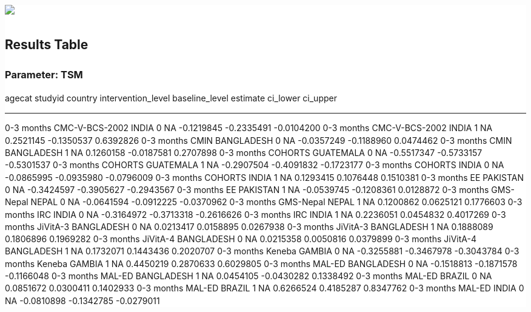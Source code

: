 
![](/tmp/8ae6440d-8391-4112-86f8-3e04e703cfab/5af505f9-2e06-4417-822a-ef91158b20f6/REPORT_files/figure-html/plot_par-1.png)

## Results Table

### Parameter: TSM


agecat         studyid          country                        intervention_level   baseline_level      estimate     ci_lower     ci_upper
-------------  ---------------  -----------------------------  -------------------  ---------------  -----------  -----------  -----------
0-3 months     CMC-V-BCS-2002   INDIA                          0                    NA                -0.1219845   -0.2335491   -0.0104200
0-3 months     CMC-V-BCS-2002   INDIA                          1                    NA                 0.2521145   -0.1350537    0.6392826
0-3 months     CMIN             BANGLADESH                     0                    NA                -0.0357249   -0.1188960    0.0474462
0-3 months     CMIN             BANGLADESH                     1                    NA                 0.1260158   -0.0187581    0.2707898
0-3 months     COHORTS          GUATEMALA                      0                    NA                -0.5517347   -0.5733157   -0.5301537
0-3 months     COHORTS          GUATEMALA                      1                    NA                -0.2907504   -0.4091832   -0.1723177
0-3 months     COHORTS          INDIA                          0                    NA                -0.0865995   -0.0935980   -0.0796009
0-3 months     COHORTS          INDIA                          1                    NA                 0.1293415    0.1076448    0.1510381
0-3 months     EE               PAKISTAN                       0                    NA                -0.3424597   -0.3905627   -0.2943567
0-3 months     EE               PAKISTAN                       1                    NA                -0.0539745   -0.1208361    0.0128872
0-3 months     GMS-Nepal        NEPAL                          0                    NA                -0.0641594   -0.0912225   -0.0370962
0-3 months     GMS-Nepal        NEPAL                          1                    NA                 0.1200862    0.0625121    0.1776603
0-3 months     IRC              INDIA                          0                    NA                -0.3164972   -0.3713318   -0.2616626
0-3 months     IRC              INDIA                          1                    NA                 0.2236051    0.0454832    0.4017269
0-3 months     JiVitA-3         BANGLADESH                     0                    NA                 0.0213417    0.0158895    0.0267938
0-3 months     JiVitA-3         BANGLADESH                     1                    NA                 0.1888089    0.1806896    0.1969282
0-3 months     JiVitA-4         BANGLADESH                     0                    NA                 0.0215358    0.0050816    0.0379899
0-3 months     JiVitA-4         BANGLADESH                     1                    NA                 0.1732071    0.1443436    0.2020707
0-3 months     Keneba           GAMBIA                         0                    NA                -0.3255881   -0.3467978   -0.3043784
0-3 months     Keneba           GAMBIA                         1                    NA                 0.4450219    0.2870633    0.6029805
0-3 months     MAL-ED           BANGLADESH                     0                    NA                -0.1518813   -0.1871578   -0.1166048
0-3 months     MAL-ED           BANGLADESH                     1                    NA                 0.0454105   -0.0430282    0.1338492
0-3 months     MAL-ED           BRAZIL                         0                    NA                 0.0851672    0.0300411    0.1402933
0-3 months     MAL-ED           BRAZIL                         1                    NA                 0.6266524    0.4185287    0.8347762
0-3 months     MAL-ED           INDIA                          0                    NA                -0.0810898   -0.1342785   -0.0279011